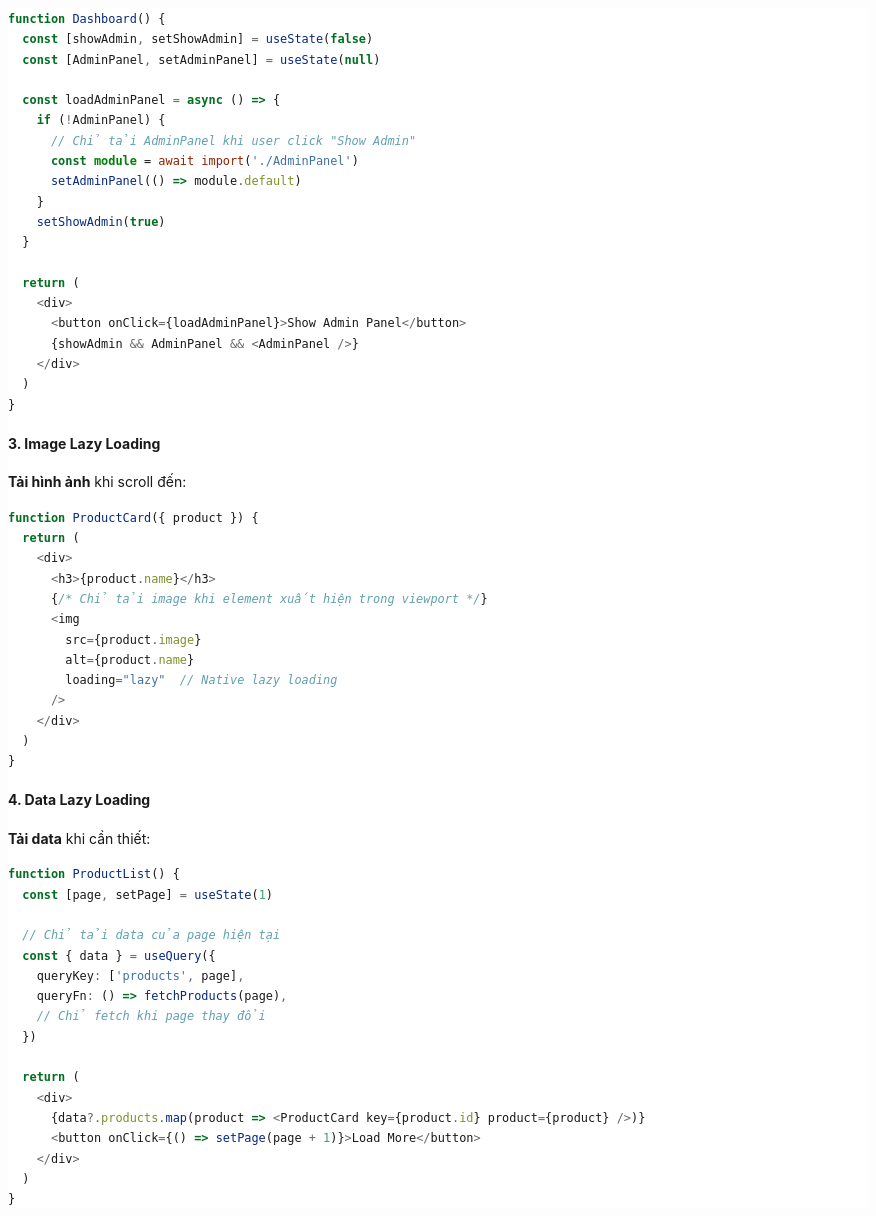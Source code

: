 ```typescript
function Dashboard() {
  const [showAdmin, setShowAdmin] = useState(false)
  const [AdminPanel, setAdminPanel] = useState(null)

  const loadAdminPanel = async () => {
    if (!AdminPanel) {
      // Chỉ tải AdminPanel khi user click "Show Admin"
      const module = await import('./AdminPanel')
      setAdminPanel(() => module.default)
    }
    setShowAdmin(true)
  }

  return (
    <div>
      <button onClick={loadAdminPanel}>Show Admin Panel</button>
      {showAdmin && AdminPanel && <AdminPanel />}
    </div>
  )
}
```

#### 3. **Image Lazy Loading**

**Tải hình ảnh** khi scroll đến:

```typescript
function ProductCard({ product }) {
  return (
    <div>
      <h3>{product.name}</h3>
      {/* Chỉ tải image khi element xuất hiện trong viewport */}
      <img
        src={product.image}
        alt={product.name}
        loading="lazy"  // Native lazy loading
      />
    </div>
  )
}
```

#### 4. **Data Lazy Loading**

**Tải data** khi cần thiết:

```typescript
function ProductList() {
  const [page, setPage] = useState(1)

  // Chỉ tải data của page hiện tại
  const { data } = useQuery({
    queryKey: ['products', page],
    queryFn: () => fetchProducts(page),
    // Chỉ fetch khi page thay đổi
  })

  return (
    <div>
      {data?.products.map(product => <ProductCard key={product.id} product={product} />)}
      <button onClick={() => setPage(page + 1)}>Load More</button>
    </div>
  )
}
```
